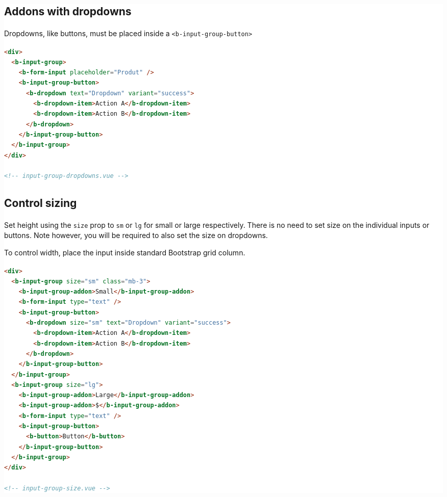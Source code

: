 ## Addons with dropdowns
Dropdowns, like buttons, must be placed inside a `<b-input-group-button>`

```html
<div>
  <b-input-group>
    <b-form-input placeholder="Produt" />
    <b-input-group-button>
      <b-dropdown text="Dropdown" variant="success">
        <b-dropdown-item>Action A</b-dropdown-item>
        <b-dropdown-item>Action B</b-dropdown-item>
      </b-dropdown>
    </b-input-group-button>
  </b-input-group>
</div>

<!-- input-group-dropdowns.vue -->
```

## Control sizing
Set height using the `size` prop to `sm` or `lg` for small or large respectively. There
is no need to set size on the individual inputs or buttons. Note however, you will be
required to also set the size on dropdowns.

To control width, place the input inside standard Bootstrap grid column.

```html
<div>
  <b-input-group size="sm" class="mb-3">
    <b-input-group-addon>Small</b-input-group-addon>
    <b-form-input type="text" />
    <b-input-group-button>
      <b-dropdown size="sm" text="Dropdown" variant="success">
        <b-dropdown-item>Action A</b-dropdown-item>
        <b-dropdown-item>Action B</b-dropdown-item>
      </b-dropdown>
    </b-input-group-button>
  </b-input-group>
  <b-input-group size="lg">
    <b-input-group-addon>Large</b-input-group-addon>
    <b-input-group-addon>$</b-input-group-addon>
    <b-form-input type="text" />
    <b-input-group-button>
      <b-button>Button</b-button>
    </b-input-group-button>
  </b-input-group>
</div>

<!-- input-group-size.vue -->
```

